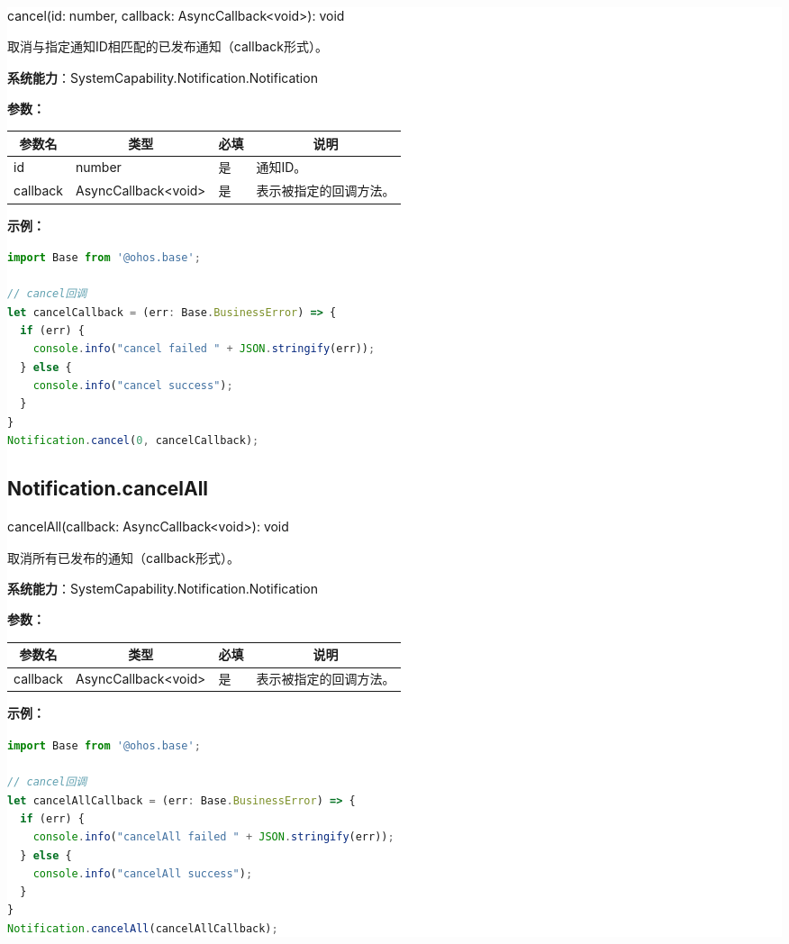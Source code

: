 cancel(id: number, callback: AsyncCallback\<void\>): void

取消与指定通知ID相匹配的已发布通知（callback形式）。

**系统能力**：SystemCapability.Notification.Notification

**参数：**

| 参数名     | 类型                  | 必填 | 说明                 |
| -------- | --------------------- | ---- | -------------------- |
| id       | number                | 是   | 通知ID。               |
| callback | AsyncCallback\<void\> | 是   | 表示被指定的回调方法。 |

**示例：**

```ts
import Base from '@ohos.base';

// cancel回调
let cancelCallback = (err: Base.BusinessError) => {
  if (err) {
    console.info("cancel failed " + JSON.stringify(err));
  } else {
    console.info("cancel success");
  }
}
Notification.cancel(0, cancelCallback);
```



## Notification.cancelAll

cancelAll(callback: AsyncCallback\<void\>): void

取消所有已发布的通知（callback形式）。

**系统能力**：SystemCapability.Notification.Notification

**参数：**

| 参数名     | 类型                  | 必填 | 说明                 |
| -------- | --------------------- | ---- | -------------------- |
| callback | AsyncCallback\<void\> | 是   | 表示被指定的回调方法。 |

**示例：**

```ts
import Base from '@ohos.base';

// cancel回调
let cancelAllCallback = (err: Base.BusinessError) => {
  if (err) {
    console.info("cancelAll failed " + JSON.stringify(err));
  } else {
    console.info("cancelAll success");
  }
}
Notification.cancelAll(cancelAllCallback);
```
